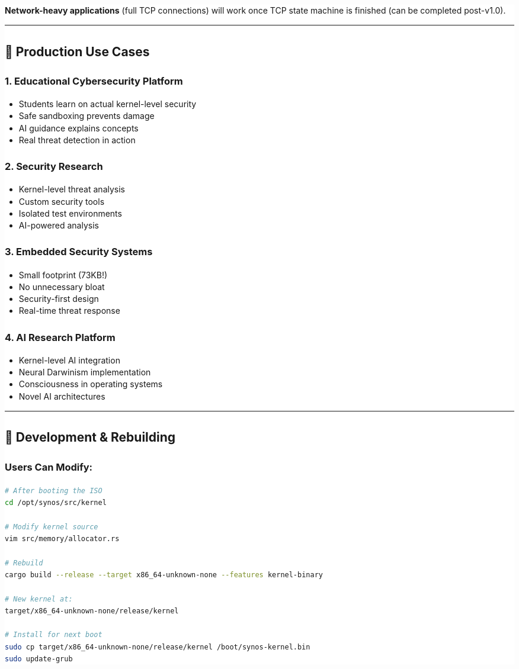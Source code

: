 **Network-heavy applications** (full TCP connections) will work once TCP state machine is finished (can be completed post-v1.0).

---

## 🎯 Production Use Cases

### 1. **Educational Cybersecurity Platform**
- Students learn on actual kernel-level security
- Safe sandboxing prevents damage
- AI guidance explains concepts
- Real threat detection in action

### 2. **Security Research**
- Kernel-level threat analysis
- Custom security tools
- Isolated test environments
- AI-powered analysis

### 3. **Embedded Security Systems**
- Small footprint (73KB!)
- No unnecessary bloat
- Security-first design
- Real-time threat response

### 4. **AI Research Platform**
- Kernel-level AI integration
- Neural Darwinism implementation
- Consciousness in operating systems
- Novel AI architectures

---

## 🔧 Development & Rebuilding

### Users Can Modify:
```bash
# After booting the ISO
cd /opt/synos/src/kernel

# Modify kernel source
vim src/memory/allocator.rs

# Rebuild
cargo build --release --target x86_64-unknown-none --features kernel-binary

# New kernel at:
target/x86_64-unknown-none/release/kernel

# Install for next boot
sudo cp target/x86_64-unknown-none/release/kernel /boot/synos-kernel.bin
sudo update-grub
```
